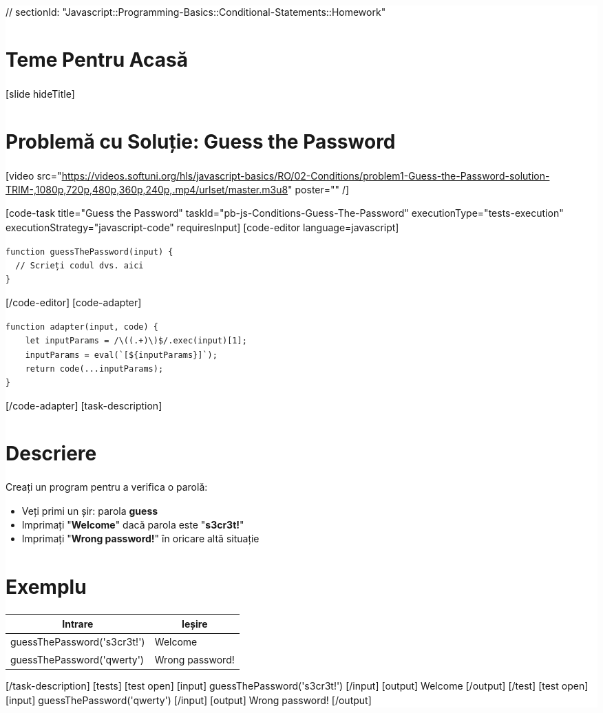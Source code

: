 // sectionId: "Javascript::Programming-Basics::Conditional-Statements::Homework"

# Teme Pentru Acasă
[slide hideTitle]

# Problemă cu Soluție: Guess the Password

[video src="https://videos.softuni.org/hls/javascript-basics/RO/02-Conditions/problem1-Guess-the-Password-solution-TRIM-,1080p,720p,480p,360p,240p,.mp4/urlset/master.m3u8" poster="" /]
 
[code-task title="Guess the Password" taskId="pb-js-Conditions-Guess-The-Password" executionType="tests-execution" executionStrategy="javascript-code" requiresInput]
[code-editor language=javascript]

```
function guessThePassword(input) {
  // Scrieți codul dvs. aici
}
```
[/code-editor]
[code-adapter]
```
function adapter(input, code) {
    let inputParams = /\((.+)\)$/.exec(input)[1];
    inputParams = eval(`[${inputParams}]`);
    return code(...inputParams);
}
```
[/code-adapter]
[task-description]
# Descriere
Creați un program pentru a verifica o parolă:

  * Veți primi un șir: parola **guess**
  * Imprimați "**Welcome**" dacă parola este "**s3cr3t!**"
  * Imprimați "**Wrong password!**" în oricare altă situație

# Exemplu

| **Intrare** | **Ieșire** |
| --- | --- |
| guessThePassword('s3cr3t!') | Welcome |
| guessThePassword('qwerty') | Wrong password! |

[/task-description]
[tests]
[test open]
[input]
guessThePassword('s3cr3t!')
[/input]
[output]
Welcome
[/output]
[/test]
[test open]
[input]
guessThePassword('qwerty')
[/input]
[output]
Wrong password!
[/output]